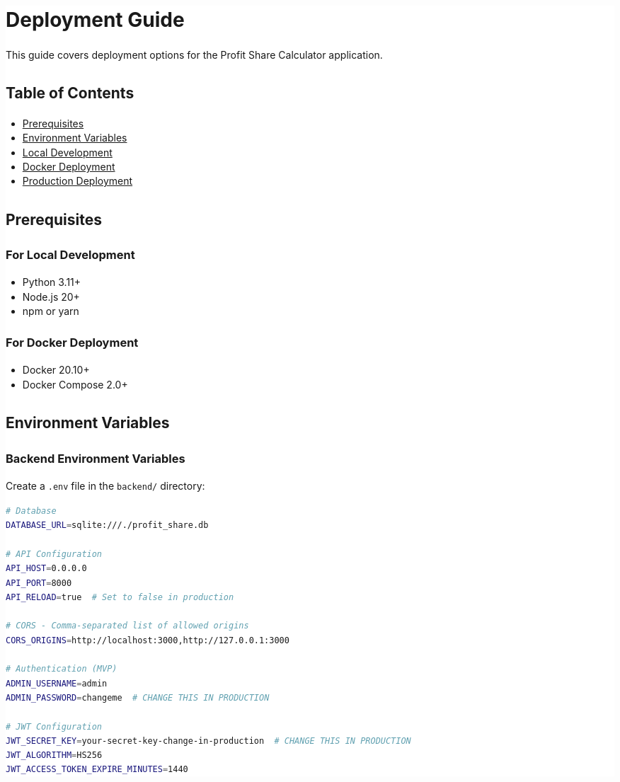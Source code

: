 # Deployment Guide

This guide covers deployment options for the Profit Share Calculator application.

## Table of Contents

- [Prerequisites](#prerequisites)
- [Environment Variables](#environment-variables)
- [Local Development](#local-development)
- [Docker Deployment](#docker-deployment)
- [Production Deployment](#production-deployment)

## Prerequisites

### For Local Development
- Python 3.11+
- Node.js 20+
- npm or yarn

### For Docker Deployment
- Docker 20.10+
- Docker Compose 2.0+

## Environment Variables

### Backend Environment Variables

Create a `.env` file in the `backend/` directory:

```bash
# Database
DATABASE_URL=sqlite:///./profit_share.db

# API Configuration
API_HOST=0.0.0.0
API_PORT=8000
API_RELOAD=true  # Set to false in production

# CORS - Comma-separated list of allowed origins
CORS_ORIGINS=http://localhost:3000,http://127.0.0.1:3000

# Authentication (MVP)
ADMIN_USERNAME=admin
ADMIN_PASSWORD=changeme  # CHANGE THIS IN PRODUCTION

# JWT Configuration
JWT_SECRET_KEY=your-secret-key-change-in-production  # CHANGE THIS IN PRODUCTION
JWT_ALGORITHM=HS256
JWT_ACCESS_TOKEN_EXPIRE_MINUTES=1440
```
